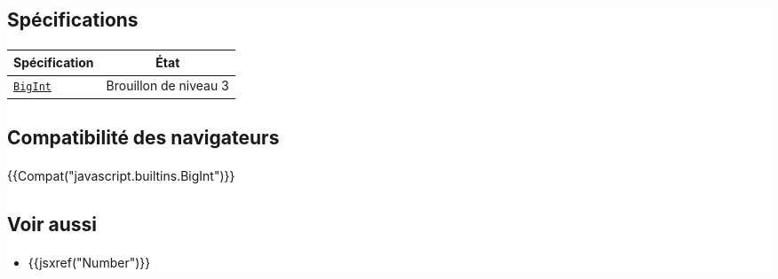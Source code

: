 ## Spécifications

| Spécification                                                   | État                  |
| --------------------------------------------------------------- | --------------------- |
| [`BigInt`](https://tc39.es/proposal-bigint/#sec-bigint-objects) | Brouillon de niveau 3 |

## Compatibilité des navigateurs

{{Compat("javascript.builtins.BigInt")}}

## Voir aussi

- {{jsxref("Number")}}
